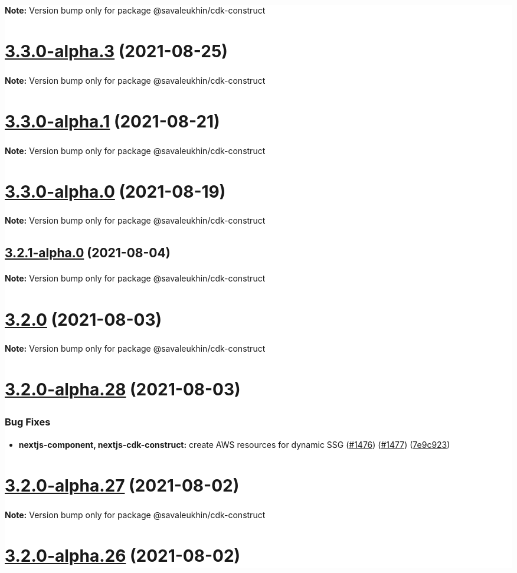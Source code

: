 **Note:** Version bump only for package @savaleukhin/cdk-construct

# [3.3.0-alpha.3](https://github.com/sleukhin/serverless-next.js/compare/v3.3.0-alpha.2...v3.3.0-alpha.3) (2021-08-25)

**Note:** Version bump only for package @savaleukhin/cdk-construct

# [3.3.0-alpha.1](https://github.com/sleukhin/serverless-next.js/compare/v3.3.0-alpha.0...v3.3.0-alpha.1) (2021-08-21)

**Note:** Version bump only for package @savaleukhin/cdk-construct

# [3.3.0-alpha.0](https://github.com/sleukhin/serverless-next.js/compare/v3.2.1-alpha.0...v3.3.0-alpha.0) (2021-08-19)

**Note:** Version bump only for package @savaleukhin/cdk-construct

## [3.2.1-alpha.0](https://github.com/sleukhin/serverless-next.js/compare/v3.2.0...v3.2.1-alpha.0) (2021-08-04)

**Note:** Version bump only for package @savaleukhin/cdk-construct

# [3.2.0](https://github.com/sleukhin/serverless-next.js/compare/v3.2.0-alpha.29...v3.2.0) (2021-08-03)

**Note:** Version bump only for package @savaleukhin/cdk-construct

# [3.2.0-alpha.28](https://github.com/sleukhin/serverless-next.js/compare/v3.2.0-alpha.27...v3.2.0-alpha.28) (2021-08-03)

### Bug Fixes

- **nextjs-component, nextjs-cdk-construct:** create AWS resources for dynamic SSG ([#1476](https://github.com/sleukhin/serverless-next.js/issues/1476)) ([#1477](https://github.com/sleukhin/serverless-next.js/issues/1477)) ([7e9c923](https://github.com/sleukhin/serverless-next.js/commit/7e9c923d62c1573fa6fca51f6d62854297d0d09d))

# [3.2.0-alpha.27](https://github.com/sleukhin/serverless-next.js/compare/v3.2.0-alpha.26...v3.2.0-alpha.27) (2021-08-02)

**Note:** Version bump only for package @savaleukhin/cdk-construct

# [3.2.0-alpha.26](https://github.com/sleukhin/serverless-next.js/compare/v3.2.0-alpha.25...v3.2.0-alpha.26) (2021-08-02)
